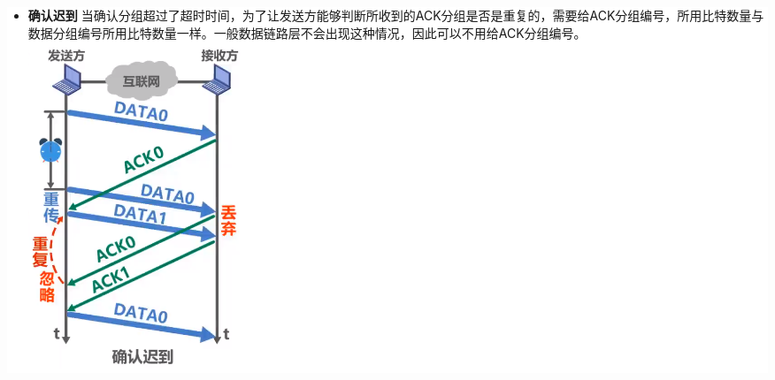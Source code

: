 * **确认迟到** 当确认分组超过了超时时间，为了让发送方能够判断所收到的ACK分组是否是重复的，需要给ACK分组编号，所用比特数量与数据分组编号所用比特数量一样。一般数据链路层不会出现这种情况，因此可以不用给ACK分组编号。
![11a3-21](../../assets/11a3-21.png)

